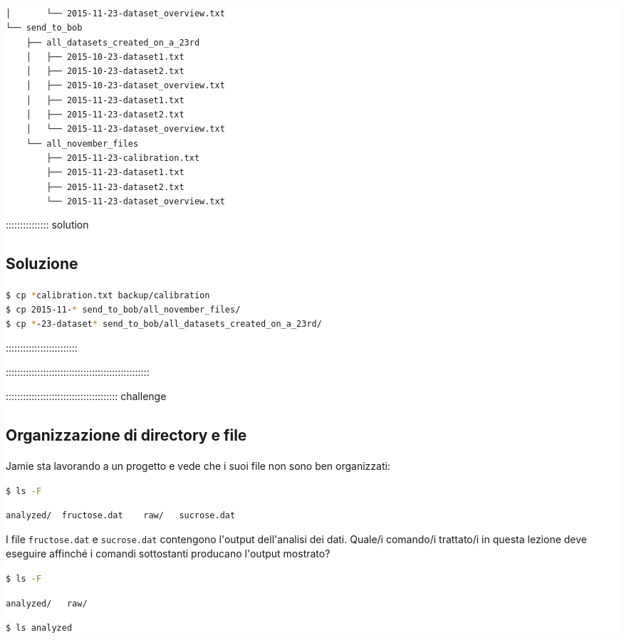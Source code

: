 ```bash
│       └── 2015-11-23-dataset_overview.txt
└── send_to_bob
    ├── all_datasets_created_on_a_23rd
    │   ├── 2015-10-23-dataset1.txt
    │   ├── 2015-10-23-dataset2.txt
    │   ├── 2015-10-23-dataset_overview.txt
    │   ├── 2015-11-23-dataset1.txt
    │   ├── 2015-11-23-dataset2.txt
    │   └── 2015-11-23-dataset_overview.txt
    └── all_november_files
        ├── 2015-11-23-calibration.txt
        ├── 2015-11-23-dataset1.txt
        ├── 2015-11-23-dataset2.txt
        └── 2015-11-23-dataset_overview.txt
```

::::::::::::::: solution

## Soluzione

```bash
$ cp *calibration.txt backup/calibration
$ cp 2015-11-* send_to_bob/all_november_files/
$ cp *-23-dataset* send_to_bob/all_datasets_created_on_a_23rd/
```

:::::::::::::::::::::::::

::::::::::::::::::::::::::::::::::::::::::::::::::

::::::::::::::::::::::::::::::::::::::: challenge

## Organizzazione di directory e file

Jamie sta lavorando a un progetto e vede che i suoi file non sono ben organizzati:

```bash
$ ls -F
```

```output
analyzed/  fructose.dat    raw/   sucrose.dat
```

I file `fructose.dat` e `sucrose.dat` contengono l'output dell'analisi dei dati. Quale/i comando/i trattato/i in questa lezione deve eseguire affinché i comandi sottostanti producano l'output mostrato?

```bash
$ ls -F
```

```output
analyzed/   raw/
```

```bash
$ ls analyzed
```
